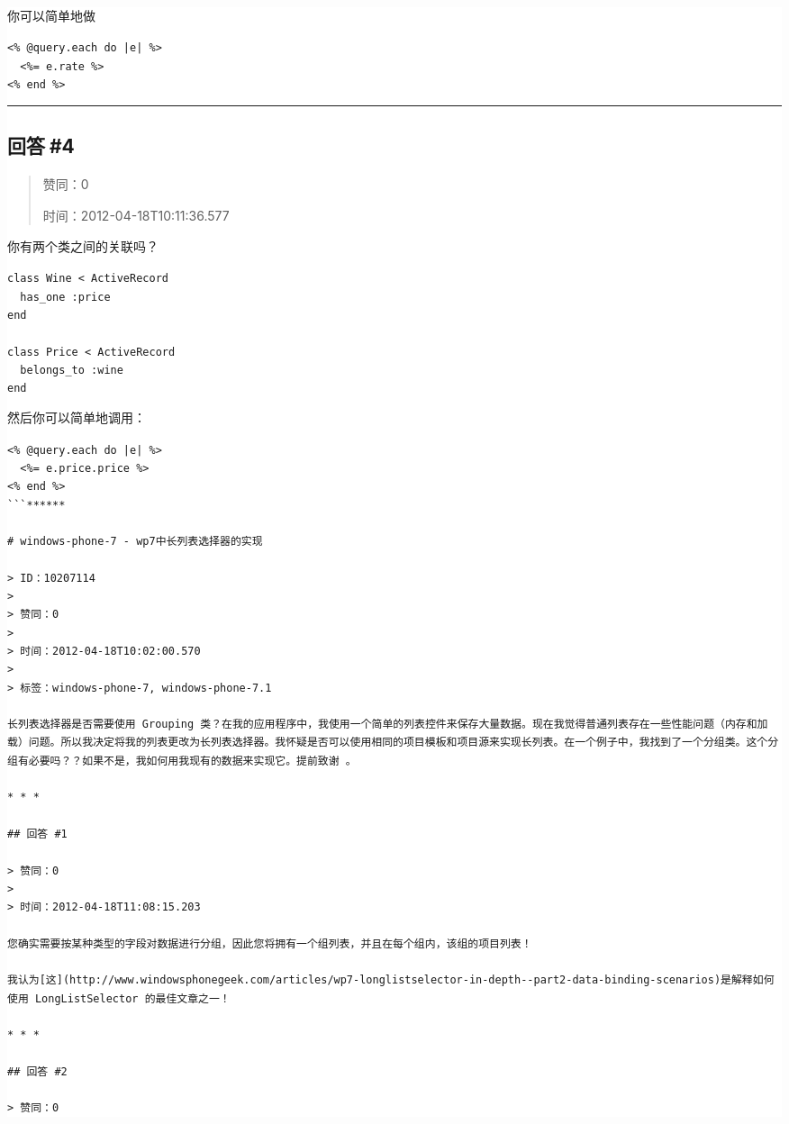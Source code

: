 你可以简单地做

```
<% @query.each do |e| %>
  <%= e.rate %>
<% end %> 
```

* * *

## 回答 #4

> 赞同：0
> 
> 时间：2012-04-18T10:11:36.577

你有两个类之间的关联吗？

```
class Wine < ActiveRecord
  has_one :price
end

class Price < ActiveRecord
  belongs_to :wine
end 
```

然后你可以简单地调用：

```
<% @query.each do |e| %>
  <%= e.price.price %>
<% end %> 
```******

# windows-phone-7 - wp7中长列表选择器的实现

> ID：10207114
> 
> 赞同：0
> 
> 时间：2012-04-18T10:02:00.570
> 
> 标签：windows-phone-7, windows-phone-7.1

长列表选择器是否需要使用 Grouping 类？在我的应用程序中，我使用一个简单的列表控件来保存大量数据。现在我觉得普通列表存在一些性能问题（内存和加载）问题。所以我决定将我的列表更改为长列表选择器。我怀疑是否可以使用相同的项目模板和项目源来实现长列表。在一个例子中，我找到了一个分组类。这个分组有必要吗？？如果不是，我如何用我现有的数据来实现它。提前致谢 。

* * *

## 回答 #1

> 赞同：0
> 
> 时间：2012-04-18T11:08:15.203

您确实需要按某种类型的字段对数据进行分组，因此您将拥有一个组列表，并且在每个组内，该组的项目列表！

我认为[这](http://www.windowsphonegeek.com/articles/wp7-longlistselector-in-depth--part2-data-binding-scenarios)是解释如何使用 LongListSelector 的最佳文章之一！

* * *

## 回答 #2

> 赞同：0
```